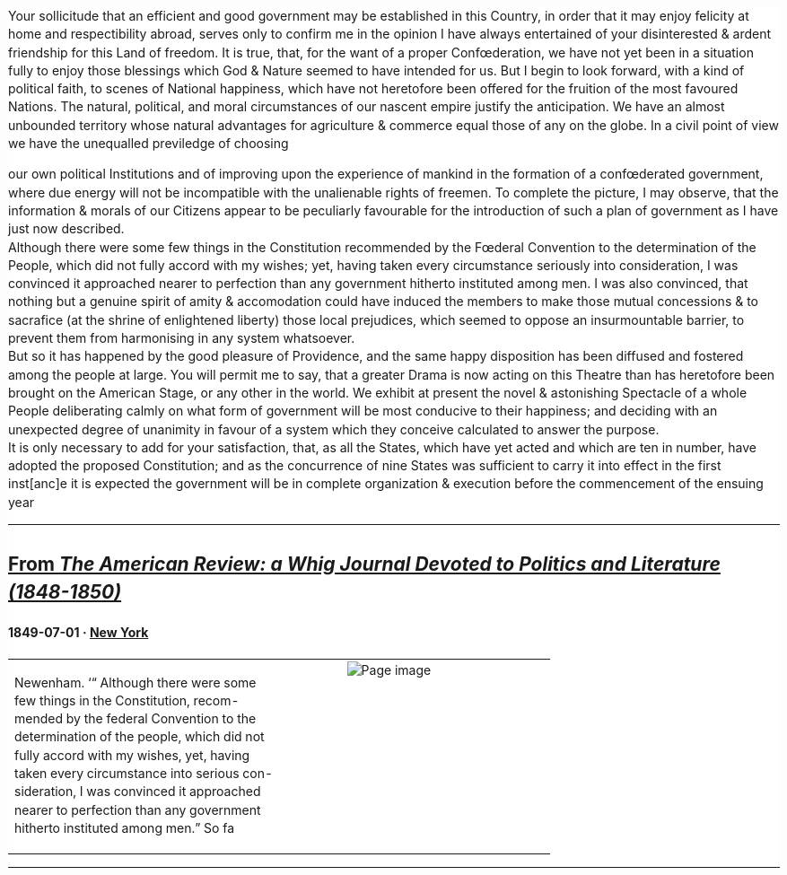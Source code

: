 Your sollicitude that an efficient and good government may be established in this Country, in order that it may enjoy felicity at home and respectibility abroad, serves only to confirm me in the opinion I have always entertained of your disinterested &amp; ardent friendship for this Land of freedom. It is true, that, for the want of a proper Confœderation, we have not yet been in a situation fully to enjoy those blessings which God &amp; Nature seemed to have intended for us. But I begin to look forward, with a kind of political faith, to scenes of National happiness, which have not heretofore been offered for the fruition of the most favoured Nations. The natural, political, and moral circumstances of our nascent empire justify the anticipation. We have an almost unbounded territory whose natural advantages for agriculture &amp; commerce equal those of any on the globe. In a civil point of view we have the unequalled previledge of choosing  
  
our own political Institutions and of improving upon the experience of mankind in the formation of a confœderated government, where due energy will not be incompatible with the unalienable rights of freemen. To complete the picture, I may observe, that the information &amp; morals of our Citizens appear to be peculiarly favourable for the introduction of such a plan of government as I have just now described.  
Although there were some few things in the Constitution recommended by the Fœderal Convention to the determination of the People, which did not fully accord with my wishes; yet, having taken every circumstance seriously into consideration, I was convinced it approached nearer to perfection than any government hitherto instituted among men. I was also convinced, that nothing but a genuine spirit of amity &amp; accomodation could have induced the members to make those mutual concessions &amp; to sacrafice (at the shrine of enlightened liberty) those local prejudices, which seemed to oppose an insurmountable barrier, to prevent them from harmonising in any system whatsoever.  
But so it has happened by the good pleasure of Providence, and the same happy disposition has been diffused and fostered among the people at large. You will permit me to say, that a greater Drama is now acting on this Theatre than has heretofore been brought on the American Stage, or any other in the world. We exhibit at present the novel &amp; astonishing Spectacle of a whole People deliberating calmly on what form of government will be most conducive to their happiness; and deciding with an unexpected degree of unanimity in favour of a system which they conceive calculated to answer the purpose.  
It is only necessary to add for your satisfaction, that, as all the States, which have yet acted and which are ten in number, have adopted the proposed Constitution; and as the concurrence of nine States was sufficient to carry it into effect in the first inst[anc]e it is expected the government will be in complete organization &amp; execution before the commencement of the ensuing year
</td></tr></table>

---

## [From _The American Review: a Whig Journal Devoted to Politics and Literature (1848-1850)_](https://archive.org/details/sim_american-whig-review_1849-07_10_19/page/n2/mode/1up?view=theater)

#### 1849-07-01 &middot; [New York](http://dbpedia.org/resource/New_York_City)

<table style="width: 100%;"><tr><td style="width: 50%">

  
Newenham. ‘“ Although there were some  
few things in the Constitution, recom-  
mended by the federal Convention to the  
determination of the people, which did not  
fully accord with my wishes, yet, having  
taken every circumstance into serious con-  
sideration, I was convinced it approached  
nearer to perfection than any government  
hitherto instituted among men.” So fa
</td><td style="width: 50%; max-height: 75%; margin: auto; display: block;">
<img alt="Page image" src="https://iiif.archive.org/image/iiif/2/sim_american-whig-review_1849-07_10_19%2Fsim_american-whig-review_1849-07_10_19_jp2.zip%2Fsim_american-whig-review_1849-07_10_19_jp2%2Fsim_american-whig-review_1849-07_10_19_0002.jp2/pct:46.012269938650306,73.49428868120457,35.966257668711656,12.850467289719626/600,/0/default.jpg"/>
</td>
</tr></table>

---